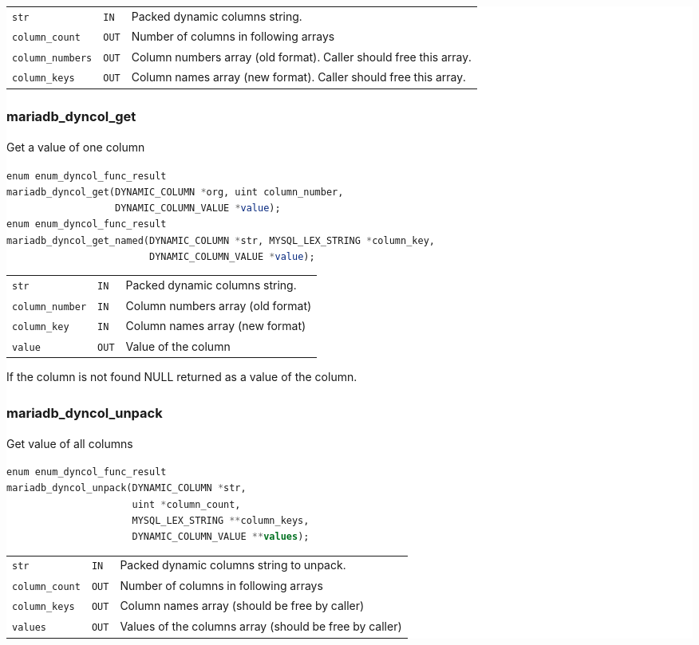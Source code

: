 <table><tbody><tr><td><code>str</code></td><td><code>IN</code></td><td>Packed dynamic columns string.</td></tr>
<tr><td><code>column_count</code></td><td><code>OUT</code></td><td>Number of columns in following arrays</td></tr>
<tr><td><code>column_numbers</code></td><td><code>OUT</code></td><td>Column numbers array (old format). Caller should free this array.</td></tr>
<tr><td><code>column_keys</code></td><td><code>OUT</code></td><td>Column names array (new format). Caller should free this array.</td></tr>
</tbody></table>

### mariadb_dyncol_get

Get a value of one column

```sql
enum enum_dyncol_func_result
mariadb_dyncol_get(DYNAMIC_COLUMN *org, uint column_number,
                   DYNAMIC_COLUMN_VALUE *value);
enum enum_dyncol_func_result
mariadb_dyncol_get_named(DYNAMIC_COLUMN *str, MYSQL_LEX_STRING *column_key,
                         DYNAMIC_COLUMN_VALUE *value);
```

<table><tbody><tr><td><code>str</code></td><td><code>IN</code></td><td>Packed dynamic columns string.</td></tr>
<tr><td><code>column_number</code></td><td><code>IN</code></td><td>Column numbers array (old format)</td></tr>
<tr><td><code>column_key</code></td><td><code>IN</code></td><td>Column names array (new format)</td></tr>
<tr><td><code>value</code></td><td><code>OUT</code></td><td>Value of the column</td></tr>
</tbody></table>

If the column is not found NULL returned as a value of the column.

### mariadb_dyncol_unpack

Get value of all columns

```sql
enum enum_dyncol_func_result
mariadb_dyncol_unpack(DYNAMIC_COLUMN *str,
                      uint *column_count,
                      MYSQL_LEX_STRING **column_keys,
                      DYNAMIC_COLUMN_VALUE **values);
```

<table><tbody><tr><td><code>str</code></td><td><code>IN</code></td><td>Packed dynamic columns string to unpack.</td></tr>
<tr><td><code>column_count</code></td><td><code>OUT</code></td><td>Number of columns in following arrays</td></tr>
<tr><td><code>column_keys</code></td><td><code>OUT</code></td><td>Column names array (should be free by caller)</td></tr>
<tr><td><code>values</code></td><td><code>OUT</code></td><td>Values of the columns array (should be free by caller)</td></tr>
</tbody></table>

